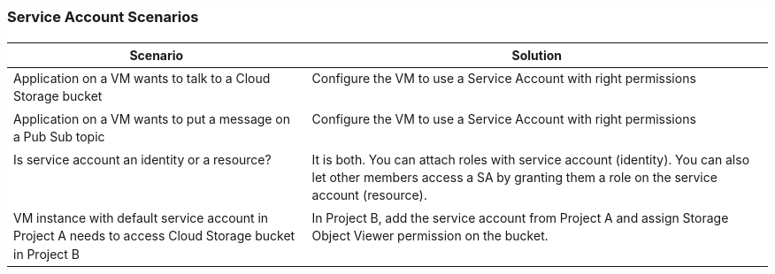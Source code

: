 
 ### Service Account Scenarios

| Scenario | Solution |
| ------ | ----------- |
| Application on a VM wants to talk to a Cloud Storage bucket   | Configure the VM to use a Service Account with right permissions |
| Application on a VM wants to put a message on a Pub Sub topic | Configure the VM to use a Service Account with right permissions |
| Is service account an identity or a resource?    | It is both. You can attach roles with service account (identity). You can also let other members access a SA by granting them a role on the service account (resource). |
| VM instance with default service account in Project A needs to access Cloud Storage bucket in Project B    | In Project B, add the service account from Project A and assign Storage Object Viewer permission on the bucket. |

